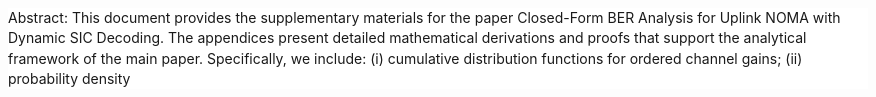 Abstract: This document provides the supplementary materials for the paper Closed-Form
BER Analysis for Uplink NOMA with Dynamic SIC Decoding. The appendices present
detailed mathematical derivations and proofs that support the analytical
framework of the main paper. Specifically, we include: (i) cumulative
distribution functions for ordered channel gains; (ii) probability density
